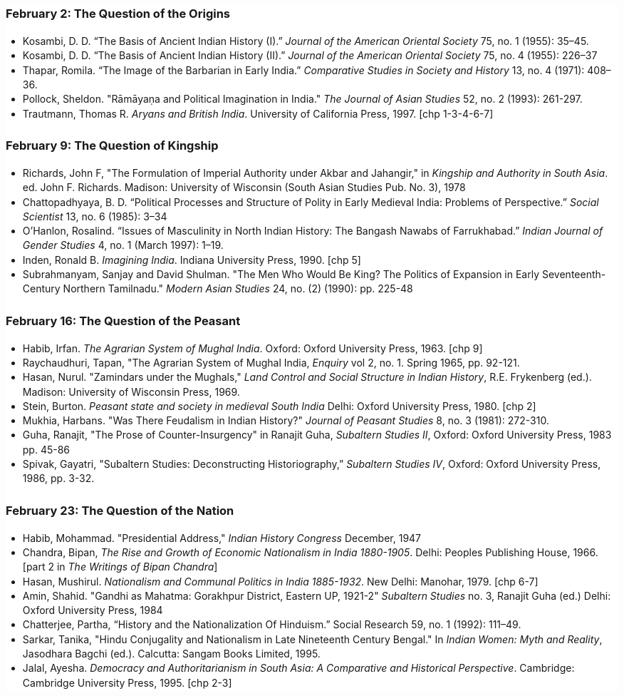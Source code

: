 ### February 2: The Question of the Origins
*	Kosambi, D. D. “The Basis of Ancient Indian History (I).” *Journal of the American Oriental Society* 75, no. 1 (1955): 35–45.
*	Kosambi, D. D. “The Basis of Ancient Indian History (II).” *Journal of the American Oriental Society* 75, no. 4 (1955): 226–37
*	Thapar, Romila. “The Image of the Barbarian in Early India.” *Comparative Studies in Society and History* 13, no. 4 (1971): 408–36.
*	Pollock, Sheldon. "Rāmāyaṇa and Political Imagination in India." *The Journal of Asian Studies* 52, no. 2 (1993): 261-297.
*	Trautmann, Thomas R. *Aryans and British India*. University of California Press, 1997. [chp 1-3-4-6-7]

### February 9: The Question of Kingship
*	Richards, John F, "The Formulation of Imperial Authority under Akbar and Jahangir," in *Kingship and Authority in South Asia*. ed. John F. Richards. Madison: University of Wisconsin (South Asian Studies Pub. No. 3), 1978
*	Chattopadhyaya, B. D. “Political Processes and Structure of Polity in Early Medieval India: Problems of Perspective.” *Social Scientist* 13, no. 6 (1985): 3–34
*	O’Hanlon, Rosalind. “Issues of Masculinity in North Indian History: The Bangash Nawabs of Farrukhabad.” *Indian Journal of Gender Studies* 4, no. 1 (March 1997): 1–19.
*	Inden, Ronald B. *Imagining India*. Indiana University Press, 1990. [chp 5]
*	Subrahmanyam, Sanjay and David Shulman. "The Men Who Would Be King? The Politics of Expansion in Early Seventeenth-Century Northern Tamilnadu." *Modern Asian Studies* 24, no. (2) (1990): pp. 225-48

### February 16: The Question of the Peasant
*	Habib, Irfan. *The Agrarian System of Mughal India*. Oxford: Oxford University Press, 1963. [chp 9]
* Raychaudhuri, Tapan, "The Agrarian System of Mughal India, *Enquiry* vol 2, no. 1. Spring 1965, pp. 92-121.
* Hasan, Nurul. "Zamindars under the Mughals," *Land Control and Social Structure in Indian History*, R.E. Frykenberg (ed.). Madison: University of Wisconsin Press, 1969.
* Stein, Burton. *Peasant state and society in medieval South India* Delhi: Oxford University Press, 1980. [chp 2]
*	Mukhia, Harbans. "Was There Feudalism in Indian History?" *Journal of Peasant Studies* 8, no. 3 (1981): 272-310.
*	Guha, Ranajit, "The Prose of Counter-Insurgency" in Ranajit Guha, *Subaltern Studies II*, Oxford: Oxford University Press, 1983 pp. 45-86
* Spivak, Gayatri, "Subaltern Studies: Deconstructing Historiography,” *Subaltern Studies IV*, Oxford: Oxford University Press, 1986, pp. 3-32.

### February 23: The Question of the Nation
*	Habib, Mohammad. "Presidential Address," *Indian History Congress* December, 1947
*	Chandra, Bipan, *The Rise and Growth of Economic Nationalism in India 1880-1905*. Delhi: Peoples Publishing House, 1966. [part 2 in *The Writings of Bipan Chandra*]
*	Hasan, Mushirul. *Nationalism and Communal Politics in India 1885-1932*. New Delhi: Manohar, 1979. [chp 6-7]
*	Amin, Shahid. "Gandhi as Mahatma: Gorakhpur District, Eastern UP, 1921-2" *Subaltern Studies* no. 3, Ranajit Guha (ed.) Delhi: Oxford University Press, 1984
* Chatterjee, Partha, “History and the Nationalization Of Hinduism.” Social Research 59, no. 1 (1992): 111–49.
*	Sarkar, Tanika, "Hindu Conjugality and Nationalism in Late Nineteenth Century Bengal." In *Indian Women: Myth and Reality*, Jasodhara Bagchi (ed.). Calcutta: Sangam Books Limited, 1995.
*	Jalal, Ayesha. *Democracy and Authoritarianism in South Asia: A Comparative and Historical Perspective*. Cambridge: Cambridge University Press, 1995. [chp 2-3]
